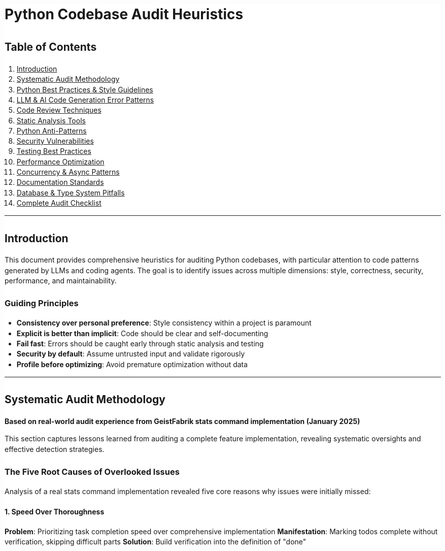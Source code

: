 # Python Codebase Audit Heuristics

## Table of Contents

1. [Introduction](#introduction)
2. [Systematic Audit Methodology](#systematic-audit-methodology)
3. [Python Best Practices & Style Guidelines](#python-best-practices--style-guidelines)
4. [LLM & AI Code Generation Error Patterns](#llm--ai-code-generation-error-patterns)
5. [Code Review Techniques](#code-review-techniques)
6. [Static Analysis Tools](#static-analysis-tools)
7. [Python Anti-Patterns](#python-anti-patterns)
8. [Security Vulnerabilities](#security-vulnerabilities)
9. [Testing Best Practices](#testing-best-practices)
10. [Performance Optimization](#performance-optimization)
11. [Concurrency & Async Patterns](#concurrency--async-patterns)
12. [Documentation Standards](#documentation-standards)
13. [Database & Type System Pitfalls](#database--type-system-pitfalls)
14. [Complete Audit Checklist](#complete-audit-checklist)

---

## Introduction

This document provides comprehensive heuristics for auditing Python codebases, with particular attention to code patterns generated by LLMs and coding agents. The goal is to identify issues across multiple dimensions: style, correctness, security, performance, and maintainability.

### Guiding Principles

- **Consistency over personal preference**: Style consistency within a project is paramount
- **Explicit is better than implicit**: Code should be clear and self-documenting
- **Fail fast**: Errors should be caught early through static analysis and testing
- **Security by default**: Assume untrusted input and validate rigorously
- **Profile before optimizing**: Avoid premature optimization without data

---

## Systematic Audit Methodology

**Based on real-world audit experience from GeistFabrik stats command implementation (January 2025)**

This section captures lessons learned from auditing a complete feature implementation, revealing systematic oversights and effective detection strategies.

### The Five Root Causes of Overlooked Issues

Analysis of a real stats command implementation revealed five core reasons why issues were initially missed:

#### 1. Speed Over Thoroughness
**Problem**: Prioritizing task completion speed over comprehensive implementation
**Manifestation**: Marking todos complete without verification, skipping difficult parts
**Solution**: Build verification into the definition of "done"

